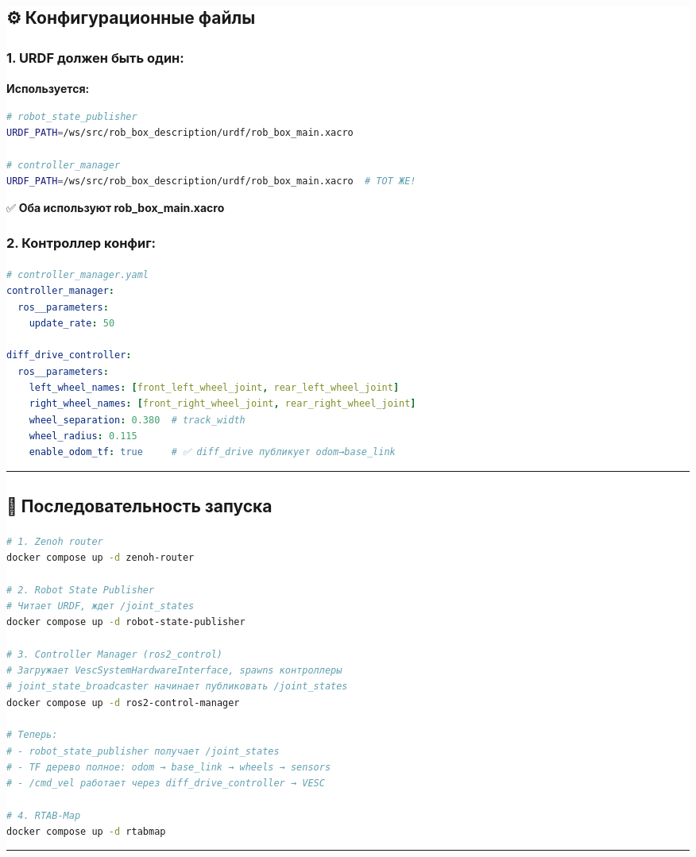 ## ⚙️ Конфигурационные файлы

### 1. URDF должен быть один:

**Используется:**
```bash
# robot_state_publisher
URDF_PATH=/ws/src/rob_box_description/urdf/rob_box_main.xacro

# controller_manager
URDF_PATH=/ws/src/rob_box_description/urdf/rob_box_main.xacro  # ТОТ ЖЕ!
```

✅ **Оба используют rob_box_main.xacro**

### 2. Контроллер конфиг:

```yaml
# controller_manager.yaml
controller_manager:
  ros__parameters:
    update_rate: 50
    
diff_drive_controller:
  ros__parameters:
    left_wheel_names: [front_left_wheel_joint, rear_left_wheel_joint]
    right_wheel_names: [front_right_wheel_joint, rear_right_wheel_joint]
    wheel_separation: 0.380  # track_width
    wheel_radius: 0.115
    enable_odom_tf: true     # ✅ diff_drive публикует odom→base_link
```

---

## 🚀 Последовательность запуска

```bash
# 1. Zenoh router
docker compose up -d zenoh-router

# 2. Robot State Publisher
# Читает URDF, ждет /joint_states
docker compose up -d robot-state-publisher

# 3. Controller Manager (ros2_control)
# Загружает VescSystemHardwareInterface, spawns контроллеры
# joint_state_broadcaster начинает публиковать /joint_states
docker compose up -d ros2-control-manager

# Теперь:
# - robot_state_publisher получает /joint_states
# - TF дерево полное: odom → base_link → wheels → sensors
# - /cmd_vel работает через diff_drive_controller → VESC

# 4. RTAB-Map
docker compose up -d rtabmap
```

---